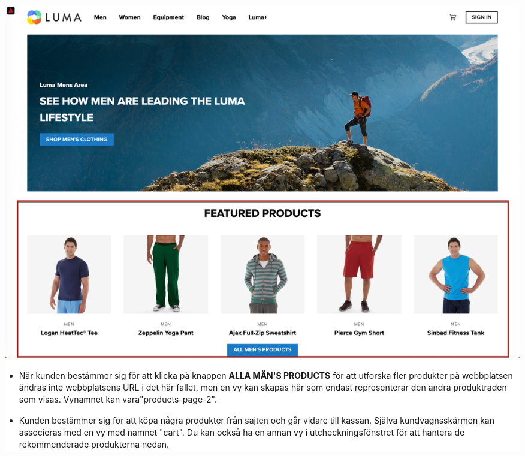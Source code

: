   ![Exempel på webbplatsbild som visar en viss vy.](assets/web-spa-men-products.png)

* När kunden bestämmer sig för att klicka på knappen **ALLA MÄN&#39;S PRODUCTS** för att utforska fler produkter på webbplatsen ändras inte webbplatsens URL i det här fallet, men en vy kan skapas här som endast representerar den andra produktraden som visas. Vynamnet kan vara&quot;products-page-2&quot;.

* Kunden bestämmer sig för att köpa några produkter från sajten och går vidare till kassan. Själva kundvagnsskärmen kan associeras med en vy med namnet &quot;cart&quot;. Du kan också ha en annan vy i utcheckningsfönstret för att hantera de rekommenderade produkterna nedan.
